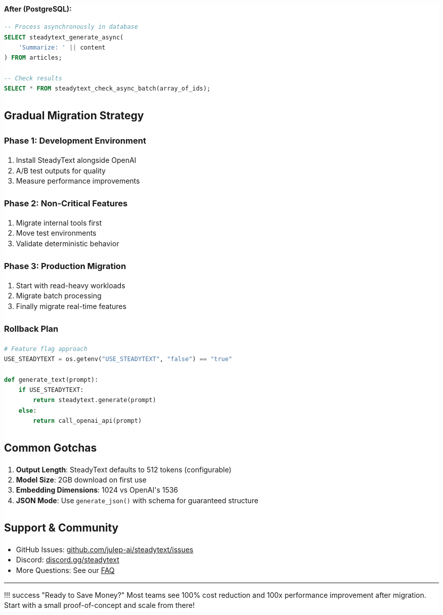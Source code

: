 **After (PostgreSQL):**
```sql
-- Process asynchronously in database
SELECT steadytext_generate_async(
    'Summarize: ' || content
) FROM articles;

-- Check results
SELECT * FROM steadytext_check_async_batch(array_of_ids);
```

## Gradual Migration Strategy

### Phase 1: Development Environment
1. Install SteadyText alongside OpenAI
2. A/B test outputs for quality
3. Measure performance improvements

### Phase 2: Non-Critical Features
1. Migrate internal tools first
2. Move test environments
3. Validate deterministic behavior

### Phase 3: Production Migration
1. Start with read-heavy workloads
2. Migrate batch processing
3. Finally migrate real-time features

### Rollback Plan
```python
# Feature flag approach
USE_STEADYTEXT = os.getenv("USE_STEADYTEXT", "false") == "true"

def generate_text(prompt):
    if USE_STEADYTEXT:
        return steadytext.generate(prompt)
    else:
        return call_openai_api(prompt)
```

## Common Gotchas

1. **Output Length**: SteadyText defaults to 512 tokens (configurable)
2. **Model Size**: 2GB download on first use
3. **Embedding Dimensions**: 1024 vs OpenAI's 1536
4. **JSON Mode**: Use `generate_json()` with schema for guaranteed structure

## Support & Community

- GitHub Issues: [github.com/julep-ai/steadytext/issues](https://github.com/julep-ai/steadytext/issues)
- Discord: [discord.gg/steadytext](https://discord.gg/steadytext)
- More Questions: See our [FAQ](../faq.md)

---

!!! success "Ready to Save Money?"
    Most teams see 100% cost reduction and 100x performance improvement after migration. Start with a small proof-of-concept and scale from there!